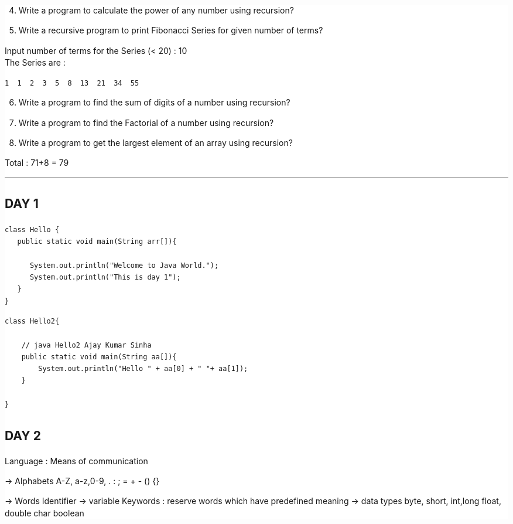 4. Write a program to calculate the power of any number using recursion?

5. Write a recursive program to print Fibonacci Series for given number of terms?

 Input number of terms for the Series (< 20) : 10                                
 The Series are :
 ```                                                                
 1  1  2  3  5  8  13  21  34  55 
```
6. Write a program to find the sum of digits of a number using recursion?

7. Write a program to find the Factorial of a number using recursion?

8. Write a program to get the largest element of an array using recursion?

Total : 71+8 = 79


---

DAY 1
------

```
class Hello {
   public static void main(String arr[]){

      System.out.println("Welcome to Java World.");
      System.out.println("This is day 1");
   }
}
```

```
class Hello2{
	
	// java Hello2 Ajay Kumar Sinha
	public static void main(String aa[]){
		System.out.println("Hello " + aa[0] + " "+ aa[1]);
	}
	
}
```
DAY 2
-----

Language : Means of communication

-> Alphabets
   A-Z, a-z,0-9, . : ; = + - () {}

-> Words
   Identifier 
     -> variable
   Keywords : reserve words which have predefined meaning
     -> data types
	   byte, short, int,long
	   float, double
	   char
	   boolean
	   